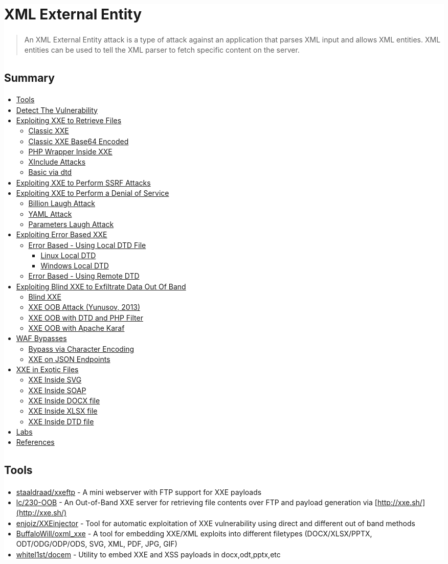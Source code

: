 # XML External Entity

> An XML External Entity attack is a type of attack against an application that parses XML input and allows XML entities. XML entities can be used to tell the XML parser to fetch specific content on the server.


## Summary

- [Tools](#tools)
- [Detect The Vulnerability](#detect-the-vulnerability)
- [Exploiting XXE to Retrieve Files](#exploiting-xxe-to-retrieve-files)
    - [Classic XXE](#classic-xxe)
    - [Classic XXE Base64 Encoded](#classic-xxe-base64-encoded)
    - [PHP Wrapper Inside XXE](#php-wrapper-inside-xxe)
    - [XInclude Attacks](#xinclude-attacks)
    - [Basic via dtd](#basic-via-dtd)
- [Exploiting XXE to Perform SSRF Attacks](#exploiting-xxe-to-perform-SSRF-attacks)
- [Exploiting XXE to Perform a Denial of Service](#exploiting-xxe-to-perform-a-denial-of-service)
    - [Billion Laugh Attack](#billion-laugh-attack)
    - [YAML Attack](#yaml-attack)
    - [Parameters Laugh Attack](#parameters-laugh-attack)
- [Exploiting Error Based XXE](#exploiting-error-based-xxe)
    - [Error Based - Using Local DTD File](#error-based---using-local-dtd-file)
        - [Linux Local DTD](#linux-local-dtd)
        - [Windows Local DTD](#windows-local-dtd)
    - [Error Based - Using Remote DTD](#error-based---using-remote-dtd)
- [Exploiting Blind XXE to Exfiltrate Data Out Of Band](#exploiting-blind-xxe-to-exfiltrate-data-out-of-band)
    - [Blind XXE](#blind-xxe)
    - [XXE OOB Attack (Yunusov, 2013)](#xxe-oob-attack-yusonov---2013)
    - [XXE OOB with DTD and PHP Filter](#xxe-oob-with-dtd-and-php-filter)
    - [XXE OOB with Apache Karaf](#xxe-oob-with-apache-karaf)
- [WAF Bypasses](#waf-bypasses)
   - [Bypass via Character Encoding](#bypass-via-character-encoding)
   - [XXE on JSON Endpoints](#xxe-on-json-endpoints)
- [XXE in Exotic Files](#xxe-in-exotic-files)
    - [XXE Inside SVG](#xxe-inside-svg)
    - [XXE Inside SOAP](#xxe-inside-soap)
    - [XXE Inside DOCX file](#xxe-inside-docx-file)
    - [XXE Inside XLSX file](#xxe-inside-xlsx-file)
    - [XXE Inside DTD file](#xxe-inside-dtd-file)
- [Labs](#labs)
- [References](#references)


## Tools

- [staaldraad/xxeftp](https://github.com/staaldraad/xxeserv) - A mini webserver with FTP support for XXE payloads
- [lc/230-OOB](https://github.com/lc/230-OOB) - An Out-of-Band XXE server for retrieving file contents over FTP and payload generation via [http://xxe.sh/](http://xxe.sh/)
- [enjoiz/XXEinjector](https://github.com/enjoiz/XXEinjector) - Tool for automatic exploitation of XXE vulnerability using direct and different out of band methods
- [BuffaloWill/oxml_xxe](https://github.com/BuffaloWill/oxml_xxe) - A tool for embedding XXE/XML exploits into different filetypes (DOCX/XLSX/PPTX, ODT/ODG/ODP/ODS, SVG, XML, PDF, JPG, GIF)
- [whitel1st/docem](https://github.com/whitel1st/docem) - Utility to embed XXE and XSS payloads in docx,odt,pptx,etc
